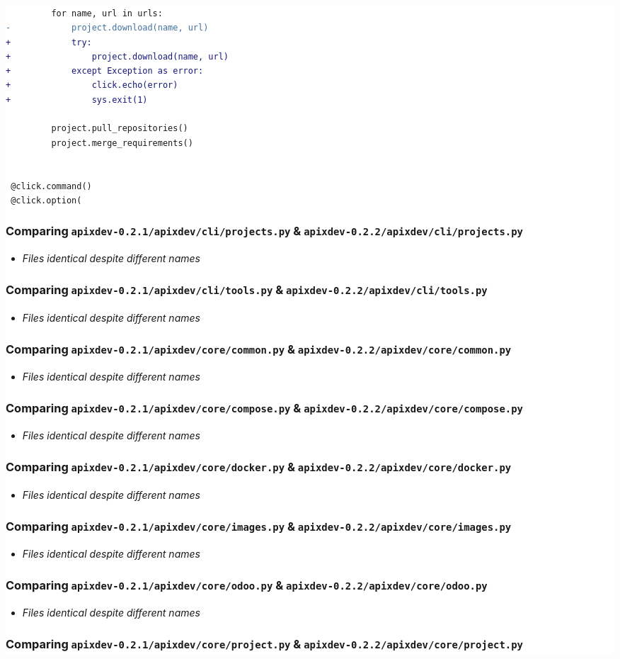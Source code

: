 ```diff
         for name, url in urls:
-            project.download(name, url)
+            try:
+                project.download(name, url)
+            except Exception as error:
+                click.echo(error)
+                sys.exit(1)
 
         project.pull_repositories()
         project.merge_requirements()
 
 
 @click.command()
 @click.option(
```

### Comparing `apixdev-0.2.1/apixdev/cli/projects.py` & `apixdev-0.2.2/apixdev/cli/projects.py`

 * *Files identical despite different names*

### Comparing `apixdev-0.2.1/apixdev/cli/tools.py` & `apixdev-0.2.2/apixdev/cli/tools.py`

 * *Files identical despite different names*

### Comparing `apixdev-0.2.1/apixdev/core/common.py` & `apixdev-0.2.2/apixdev/core/common.py`

 * *Files identical despite different names*

### Comparing `apixdev-0.2.1/apixdev/core/compose.py` & `apixdev-0.2.2/apixdev/core/compose.py`

 * *Files identical despite different names*

### Comparing `apixdev-0.2.1/apixdev/core/docker.py` & `apixdev-0.2.2/apixdev/core/docker.py`

 * *Files identical despite different names*

### Comparing `apixdev-0.2.1/apixdev/core/images.py` & `apixdev-0.2.2/apixdev/core/images.py`

 * *Files identical despite different names*

### Comparing `apixdev-0.2.1/apixdev/core/odoo.py` & `apixdev-0.2.2/apixdev/core/odoo.py`

 * *Files identical despite different names*

### Comparing `apixdev-0.2.1/apixdev/core/project.py` & `apixdev-0.2.2/apixdev/core/project.py`
